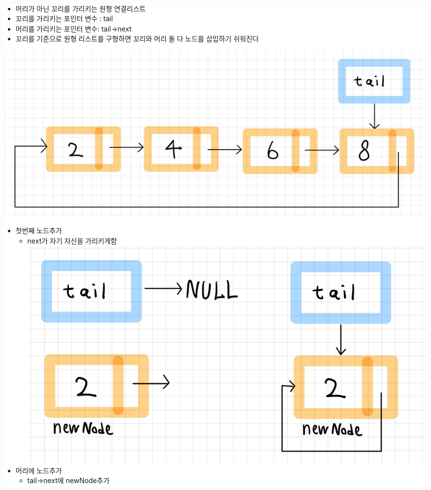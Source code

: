   - 머리가 아닌 꼬리를 가리키는 원형 연결리스트
  - 꼬리를 가리키는 포인터 변수 : tail
  - 머리를 가리키는 포인터 변수: tail→next
  - 꼬리를 기준으로 원형 리스트를 구형하면 꼬리와 머리 둘 다 노드를 삽입하기 쉬워진다

  ![Untitled](/assets/img/datastruct/5/5-2.png)

- 첫번째 노드추가
  - next가 자기 자신을 가리키게함
    ![Untitled](/assets/img/datastruct/5/5-3.png)
- 머리에 노드추가
  - tail→next에 newNode추가